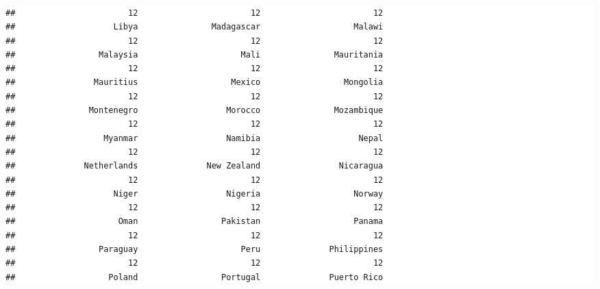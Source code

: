     ##                       12                       12                       12 
    ##                    Libya               Madagascar                   Malawi 
    ##                       12                       12                       12 
    ##                 Malaysia                     Mali               Mauritania 
    ##                       12                       12                       12 
    ##                Mauritius                   Mexico                 Mongolia 
    ##                       12                       12                       12 
    ##               Montenegro                  Morocco               Mozambique 
    ##                       12                       12                       12 
    ##                  Myanmar                  Namibia                    Nepal 
    ##                       12                       12                       12 
    ##              Netherlands              New Zealand                Nicaragua 
    ##                       12                       12                       12 
    ##                    Niger                  Nigeria                   Norway 
    ##                       12                       12                       12 
    ##                     Oman                 Pakistan                   Panama 
    ##                       12                       12                       12 
    ##                 Paraguay                     Peru              Philippines 
    ##                       12                       12                       12 
    ##                   Poland                 Portugal              Puerto Rico 